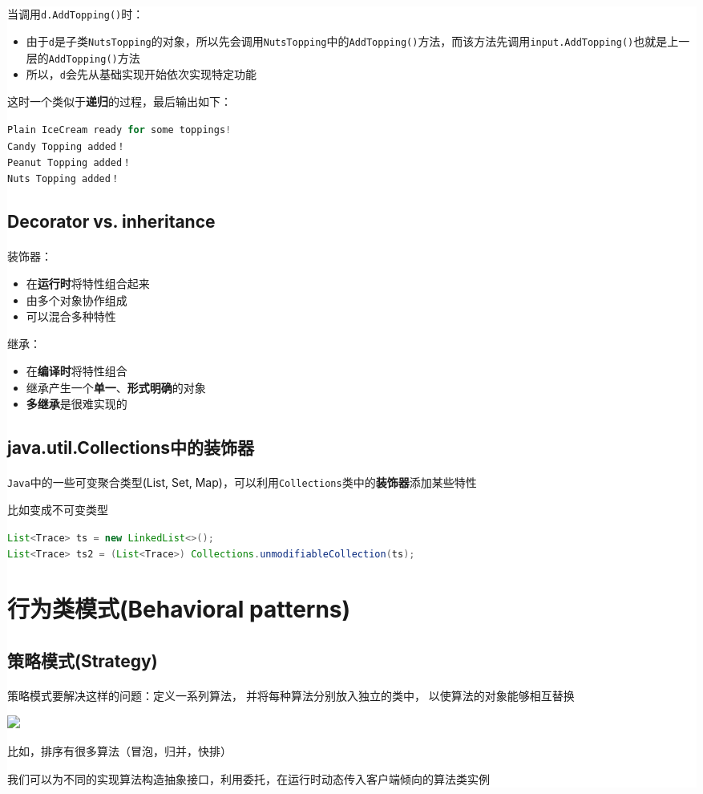 当调用`d.AddTopping()`时：

- 由于`d`是子类`NutsTopping`的对象，所以先会调用`NutsTopping`中的`AddTopping()`方法，而该方法先调用`input.AddTopping()`也就是上一层的`AddTopping()`方法
- 所以，`d`会先从基础实现开始依次实现特定功能

这时一个类似于**递归**的过程，最后输出如下：

```java
Plain IceCream ready for some toppings!
Candy Topping added！
Peanut Topping added！
Nuts Topping added！
```

## Decorator vs. inheritance

装饰器：

- 在**运行时**将特性组合起来
- 由多个对象协作组成
- 可以混合多种特性

继承：

- 在**编译时**将特性组合
- 继承产生一个**单一**、**形式明确**的对象
- **多继承**是很难实现的

## java.util.Collections中的装饰器

`Java`中的一些可变聚合类型(List, Set, Map)，可以利用`Collections`类中的**装饰器**添加某些特性

比如变成不可变类型

```java
List<Trace> ts = new LinkedList<>();
List<Trace> ts2 = (List<Trace>) Collections.unmodifiableCollection(ts);
```

# 行为类模式(Behavioral patterns)

## 策略模式(Strategy)

策略模式要解决这样的问题：定义一系列算法， 并将每种算法分别放入独立的类中， 以使算法的对象能够相互替换




![](https://pic1.zhimg.com/v2-6ba99b81026c80d1f913f9b291da63e8_b.png)




比如，排序有很多算法（冒泡，归并，快排）

我们可以为不同的实现算法构造抽象接口，利用委托，在运行时动态传入客户端倾向的算法类实例
